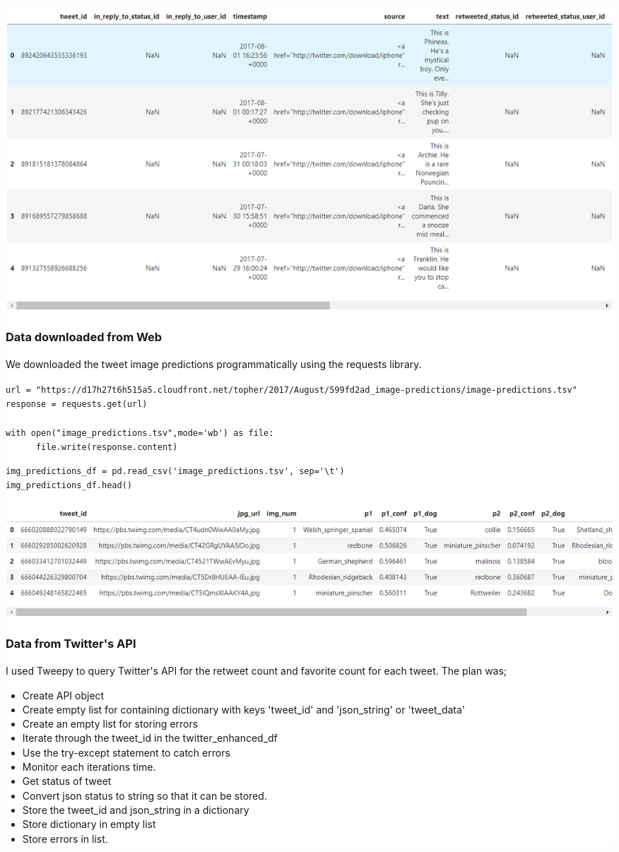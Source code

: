 ![manual-download-gather.png](/Data%20Analytics/Projects/WeRateDogs%20Twitter/report-img/manual-download-gathering.png)

### Data downloaded from Web
We downloaded the tweet image predictions programmatically using the requests library.
```python:
url = "https://d17h27t6h515a5.cloudfront.net/topher/2017/August/599fd2ad_image-predictions/image-predictions.tsv"
response = requests.get(url)

with open("image_predictions.tsv",mode='wb') as file:
      file.write(response.content)
```
```python:
img_predictions_df = pd.read_csv('image_predictions.tsv', sep='\t')
img_predictions_df.head()
```
![download-web-gather.png](/Data%20Analytics/Projects/WeRateDogs%20Twitter/report-img/download-from-web-gathering.png)

### Data from Twitter's API
I used Tweepy to query Twitter's API for the retweet count and favorite count for each tweet. The plan was;
- Create API object
- Create empty list for containing dictionary with keys 'tweet_id' and 'json_string' or 'tweet_data'
- Create an empty list for storing errors
- Iterate through the tweet_id in the twitter_enhanced_df
- Use the try-except statement to catch errors
- Monitor each iterations time.
- Get status of tweet
- Convert json status to string so that it can be stored.
- Store the tweet_id and json_string in a dictionary
- Store dictionary in empty list
- Store errors in list.